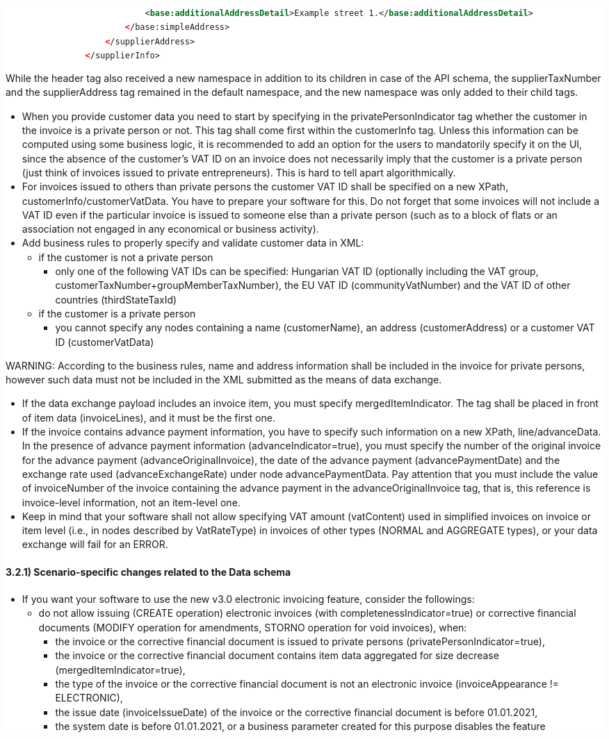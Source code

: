 ```xml
							<base:additionalAddressDetail>Example street 1.</base:additionalAddressDetail>
						</base:simpleAddress>
					</supplierAddress>
				</supplierInfo>
```

While the header tag also received a new namespace in addition to its children in case of the API schema, the supplierTaxNumber and the supplierAddress tag remained in the default namespace, and the new namespace was only added to their child tags.
- When you provide customer data you need to start by specifying in the privatePersonIndicator tag whether the customer in the invoice is a private person or not. This tag shall come first within the customerInfo tag. Unless this information can be computed using some business logic, it is recommended to add an option for the users to mandatorily specify it on the UI, since the absence of the customer’s VAT ID on an invoice does not necessarily imply that the customer is a private person (just think of invoices issued to private entrepreneurs). This is hard to tell apart algorithmically.
- For invoices issued to others than private persons the customer VAT ID shall be specified on a new XPath, customerInfo/customerVatData. You have to prepare your software for this. Do not forget that some invoices will not include a VAT ID even if the particular invoice is issued to someone else than a private person (such as to a block of flats or an association not engaged in any economical or business activity).
- Add business rules to properly specify and validate customer data in XML:
	- if the customer is not a private person
		- only one of the following VAT IDs can be specified: Hungarian VAT ID (optionally including the VAT group, customerTaxNumber+groupMemberTaxNumber), the EU VAT ID (communityVatNumber) and the VAT ID of other countries (thirdStateTaxId)
	- if the customer is a private person
		- you cannot specify any nodes containing a name (customerName), an address (customerAddress) or a customer VAT ID (customerVatData)

WARNING: According to the business rules, name and address information shall be included in the invoice for private persons, however such data must not be included in the XML submitted as the means of data exchange.
- If the data exchange payload includes an invoice item, you must specify mergedItemIndicator. The tag shall be placed in front of item data (invoiceLines), and it must be the first one.
- If the invoice contains advance payment information, you have to specify such information on a new XPath, line/advanceData. In the presence of advance payment information (advanceIndicator=true), you must specify the number of the original invoice for the advance payment (advanceOriginalInvoice), the date of the advance payment (advancePaymentDate) and the exchange rate used (advanceExchangeRate) under node advancePaymentData. Pay attention that you must include the value of invoiceNumber of the invoice containing the advance payment in the advanceOriginalInvoice tag, that is, this reference is invoice-level information, not an item-level one.
- Keep in mind that your software shall not allow specifying VAT amount (vatContent) used in simplified invoices on invoice or item level (i.e., in nodes described by VatRateType) in invoices of other types (NORMAL and AGGREGATE types), or your data exchange will fail for an ERROR.

#### 3.2.1) Scenario-specific changes related to the Data schema

- If you want your software to use the new v3.0 electronic invoicing feature, consider the followings:
	- do not allow issuing (CREATE operation) electronic invoices (with completenessIndicator=true) or corrective financial documents (MODIFY operation for amendments, STORNO operation for void invoices), when:
		- the invoice or the corrective financial document is issued to private persons (privatePersonIndicator=true),
		- the invoice or the corrective financial document contains item data aggregated for size decrease (mergedItemIndicator=true),
		- the type of the invoice or the corrective financial document is not an electronic invoice (invoiceAppearance != ELECTRONIC),
		- the issue date (invoiceIssueDate) of the invoice or the corrective financial document is before 01.01.2021, 
		- the system date is before 01.01.2021, or a business parameter created for this purpose disables the feature